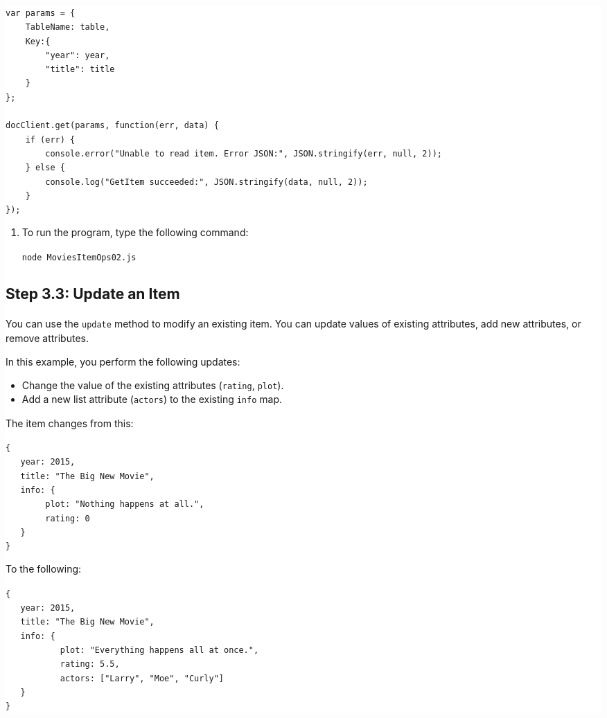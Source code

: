    ```
   var params = {
       TableName: table,
       Key:{
           "year": year,
           "title": title
       }
   };
   
   docClient.get(params, function(err, data) {
       if (err) {
           console.error("Unable to read item. Error JSON:", JSON.stringify(err, null, 2));
       } else {
           console.log("GetItem succeeded:", JSON.stringify(data, null, 2));
       }
   });
   ```

1. To run the program, type the following command:

   `node MoviesItemOps02.js`

## Step 3\.3: Update an Item<a name="GettingStarted.NodeJs.03.03"></a>

You can use the `update` method to modify an existing item\. You can update values of existing attributes, add new attributes, or remove attributes\.

In this example, you perform the following updates:
+ Change the value of the existing attributes \(`rating`, `plot`\)\. 
+ Add a new list attribute \(`actors`\) to the existing `info` map\.

The item changes from this:

```
{
   year: 2015,
   title: "The Big New Movie",
   info: { 
        plot: "Nothing happens at all.",
        rating: 0
   }
}
```

To the following:

```
{
   year: 2015,
   title: "The Big New Movie",
   info: { 
           plot: "Everything happens all at once.",
           rating: 5.5,
           actors: ["Larry", "Moe", "Curly"]
   }
}
```

